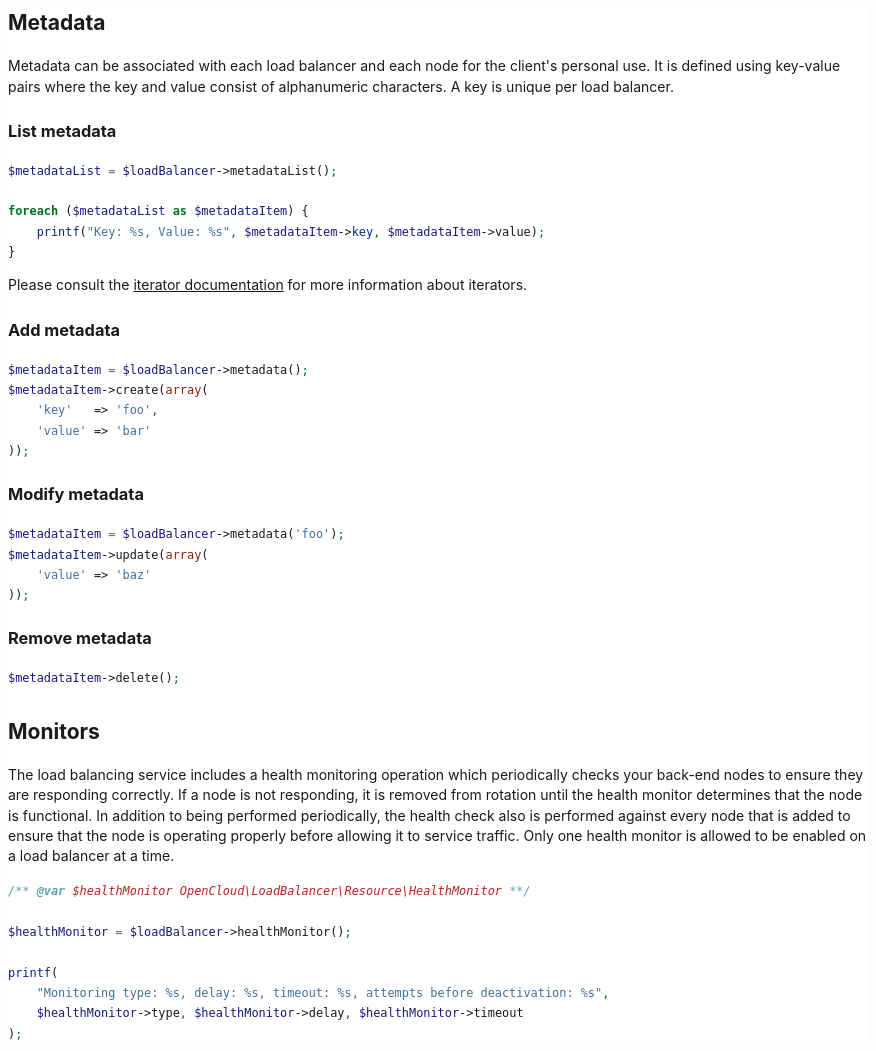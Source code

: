 ## Metadata

Metadata can be associated with each load balancer and each node for the client's personal use. It is defined using key-value pairs where the key and value consist of alphanumeric characters. A key is unique per load balancer.

### List metadata

```php
$metadataList = $loadBalancer->metadataList();

foreach ($metadataList as $metadataItem) {
    printf("Key: %s, Value: %s", $metadataItem->key, $metadataItem->value);
}
```

Please consult the [iterator documentation](docs/userguide/Iterators.md) for more information about iterators.

### Add metadata

```php
$metadataItem = $loadBalancer->metadata();
$metadataItem->create(array(
    'key'   => 'foo',
    'value' => 'bar'
));
```

### Modify metadata

```php
$metadataItem = $loadBalancer->metadata('foo');
$metadataItem->update(array(
    'value' => 'baz'
));
```

### Remove metadata

```php
$metadataItem->delete();
```

## Monitors

The load balancing service includes a health monitoring operation which periodically checks your back-end nodes to ensure they are responding correctly. If a node is not responding, it is removed from rotation until the health monitor determines that the node is functional. In addition to being performed periodically, the health check also is performed against every node that is added to ensure that the node is operating properly before allowing it to service traffic. Only one health monitor is allowed to be enabled on a load balancer at a time.

```php
/** @var $healthMonitor OpenCloud\LoadBalancer\Resource\HealthMonitor **/

$healthMonitor = $loadBalancer->healthMonitor();

printf(
    "Monitoring type: %s, delay: %s, timeout: %s, attempts before deactivation: %s",
    $healthMonitor->type, $healthMonitor->delay, $healthMonitor->timeout
);
```

